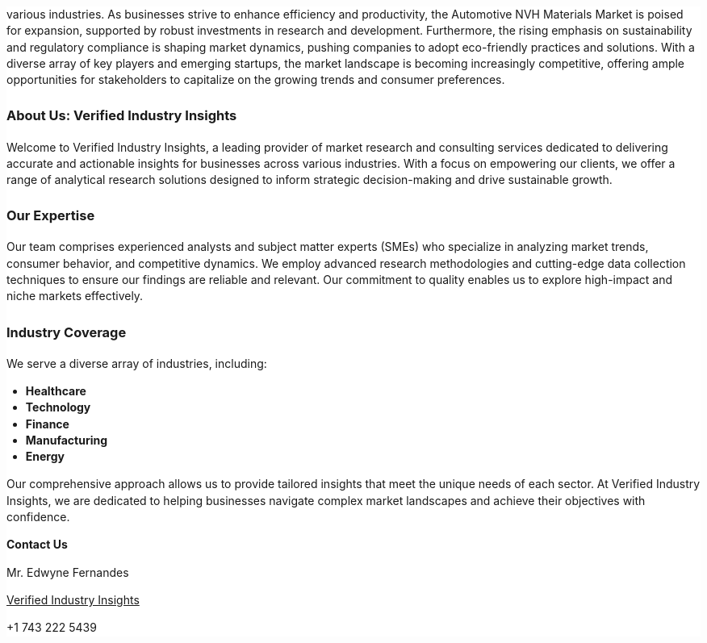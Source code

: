 various industries. As businesses strive to enhance efficiency and productivity, the Automotive NVH Materials Market is poised for expansion, supported by robust investments in research and development. Furthermore, the rising emphasis on sustainability and regulatory compliance is shaping market dynamics, pushing companies to adopt eco-friendly practices and solutions. With a diverse array of key players and emerging startups, the market landscape is becoming increasingly competitive, offering ample opportunities for stakeholders to capitalize on the growing trends and consumer preferences.</p><h3>About Us: Verified Industry Insights</h3><p>Welcome to Verified Industry Insights, a leading provider of market research and consulting services dedicated to delivering accurate and actionable insights for businesses across various industries. With a focus on empowering our clients, we offer a range of analytical research solutions designed to inform strategic decision-making and drive sustainable growth.</p><h3>Our Expertise</h3><p>Our team comprises experienced analysts and subject matter experts (SMEs) who specialize in analyzing market trends, consumer behavior, and competitive dynamics. We employ advanced research methodologies and cutting-edge data collection techniques to ensure our findings are reliable and relevant. Our commitment to quality enables us to explore high-impact and niche markets effectively.</p><h3>Industry Coverage</h3><p>We serve a diverse array of industries, including:</p><ul><li><strong>Healthcare</strong></li><li><strong>Technology</strong></li><li><strong>Finance</strong></li><li><strong>Manufacturing</strong></li><li><strong>Energy</strong></li></ul><p>Our comprehensive approach allows us to provide tailored insights that meet the unique needs of each sector. At Verified Industry Insights, we are dedicated to helping businesses navigate complex market landscapes and achieve their objectives with confidence.</p><p><strong>Contact Us</strong></p><p>Mr. Edwyne Fernandes</p><p><a href="https://www.verifiedindustryinsights.com/">Verified Industry Insights</a></p><p>+1 743 222 5439</p>
